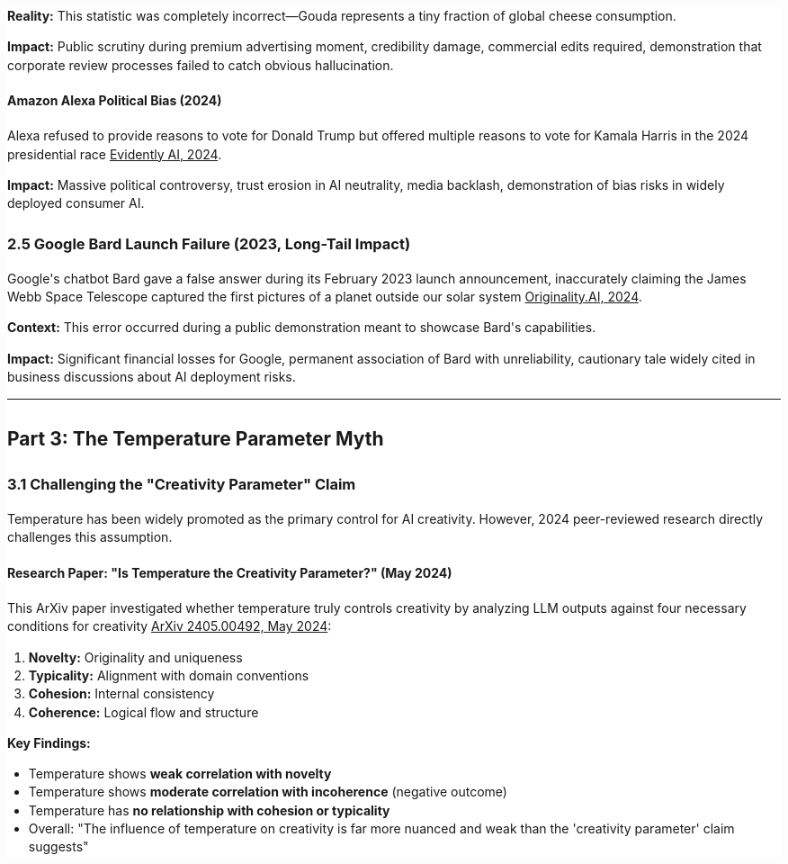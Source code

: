 **Reality:** This statistic was completely incorrect—Gouda represents a tiny fraction of global cheese consumption.

**Impact:** Public scrutiny during premium advertising moment, credibility damage, commercial edits required, demonstration that corporate review processes failed to catch obvious hallucination.

#### Amazon Alexa Political Bias (2024)

Alexa refused to provide reasons to vote for Donald Trump but offered multiple reasons to vote for Kamala Harris in the 2024 presidential race [Evidently AI, 2024](https://www.evidentlyai.com/blog/ai-failures-examples).

**Impact:** Massive political controversy, trust erosion in AI neutrality, media backlash, demonstration of bias risks in widely deployed consumer AI.

### 2.5 Google Bard Launch Failure (2023, Long-Tail Impact)

Google's chatbot Bard gave a false answer during its February 2023 launch announcement, inaccurately claiming the James Webb Space Telescope captured the first pictures of a planet outside our solar system [Originality.AI, 2024](https://originality.ai/blog/ai-hallucination-factual-error-problems).

**Context:** This error occurred during a public demonstration meant to showcase Bard's capabilities.

**Impact:** Significant financial losses for Google, permanent association of Bard with unreliability, cautionary tale widely cited in business discussions about AI deployment risks.

---

## Part 3: The Temperature Parameter Myth

### 3.1 Challenging the "Creativity Parameter" Claim

Temperature has been widely promoted as the primary control for AI creativity. However, 2024 peer-reviewed research directly challenges this assumption.

#### Research Paper: "Is Temperature the Creativity Parameter?" (May 2024)

This ArXiv paper investigated whether temperature truly controls creativity by analyzing LLM outputs against four necessary conditions for creativity [ArXiv 2405.00492, May 2024](https://arxiv.org/abs/2405.00492):

1. **Novelty:** Originality and uniqueness
2. **Typicality:** Alignment with domain conventions
3. **Cohesion:** Internal consistency
4. **Coherence:** Logical flow and structure

**Key Findings:**
- Temperature shows **weak correlation with novelty**
- Temperature shows **moderate correlation with incoherence** (negative outcome)
- Temperature has **no relationship with cohesion or typicality**
- Overall: "The influence of temperature on creativity is far more nuanced and weak than the 'creativity parameter' claim suggests"
